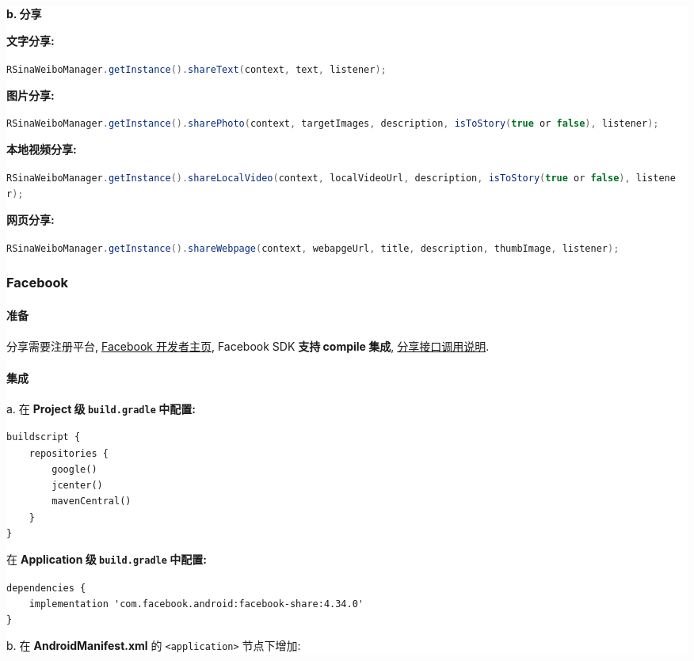 
**b. 分享**

**文字分享:**


```java
RSinaWeiboManager.getInstance().shareText(context, text, listener);
```

**图片分享:**

```java
RSinaWeiboManager.getInstance().sharePhoto(context, targetImages, description, isToStory(true or false), listener);
```


**本地视频分享:**


```java
RSinaWeiboManager.getInstance().shareLocalVideo(context, localVideoUrl, description, isToStory(true or false), listener);
```

**网页分享:**

```java
RSinaWeiboManager.getInstance().shareWebpage(context, webapgeUrl, title, description, thumbImage, listener);
```


### Facebook
#### 准备
分享需要注册平台, [Facebook 开发者主页](https://developers.facebook.com/), Facebook SDK **支持 compile 集成**, [分享接口调用说明](https://developers.facebook.com/docs/sharing/android).
#### 集成

a. 
在 **Project 级 ``build.gradle`` 中配置:**

```xml
buildscript {
    repositories {
        google()
        jcenter()
        mavenCentral()
    }
}
```

在 **Application 级 ``build.gradle`` 中配置:**

```xml
dependencies {
    implementation 'com.facebook.android:facebook-share:4.34.0'
}
```
b. 在 **AndroidManifest.xml** 的 ``<application>`` 节点下增加:
